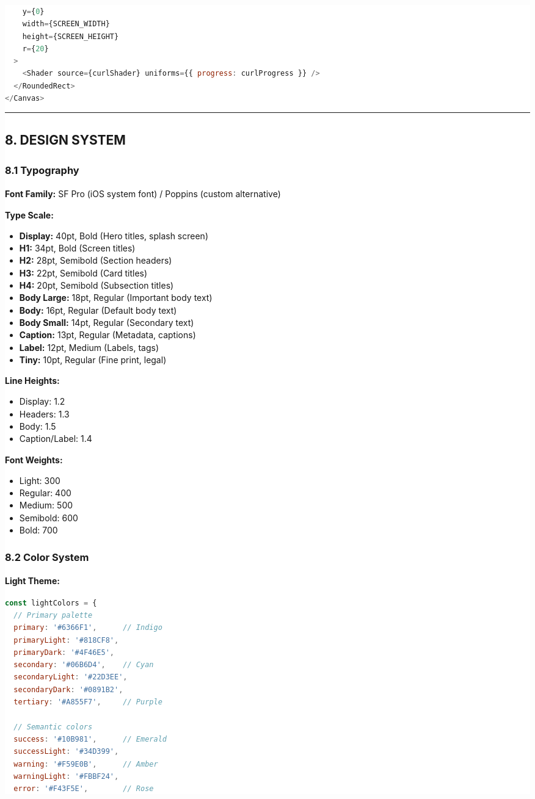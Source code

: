 ```javascript
    y={0}
    width={SCREEN_WIDTH}
    height={SCREEN_HEIGHT}
    r={20}
  >
    <Shader source={curlShader} uniforms={{ progress: curlProgress }} />
  </RoundedRect>
</Canvas>
```

---

## 8. DESIGN SYSTEM

### 8.1 Typography

**Font Family:** SF Pro (iOS system font) / Poppins (custom alternative)

**Type Scale:**
- **Display:** 40pt, Bold (Hero titles, splash screen)
- **H1:** 34pt, Bold (Screen titles)
- **H2:** 28pt, Semibold (Section headers)
- **H3:** 22pt, Semibold (Card titles)
- **H4:** 20pt, Semibold (Subsection titles)
- **Body Large:** 18pt, Regular (Important body text)
- **Body:** 16pt, Regular (Default body text)
- **Body Small:** 14pt, Regular (Secondary text)
- **Caption:** 13pt, Regular (Metadata, captions)
- **Label:** 12pt, Medium (Labels, tags)
- **Tiny:** 10pt, Regular (Fine print, legal)

**Line Heights:**
- Display: 1.2
- Headers: 1.3
- Body: 1.5
- Caption/Label: 1.4

**Font Weights:**
- Light: 300
- Regular: 400
- Medium: 500
- Semibold: 600
- Bold: 700

### 8.2 Color System

**Light Theme:**
```javascript
const lightColors = {
  // Primary palette
  primary: '#6366F1',      // Indigo
  primaryLight: '#818CF8',
  primaryDark: '#4F46E5',
  secondary: '#06B6D4',    // Cyan
  secondaryLight: '#22D3EE',
  secondaryDark: '#0891B2',
  tertiary: '#A855F7',     // Purple
  
  // Semantic colors
  success: '#10B981',      // Emerald
  successLight: '#34D399',
  warning: '#F59E0B',      // Amber
  warningLight: '#FBBF24',
  error: '#F43F5E',        // Rose
```